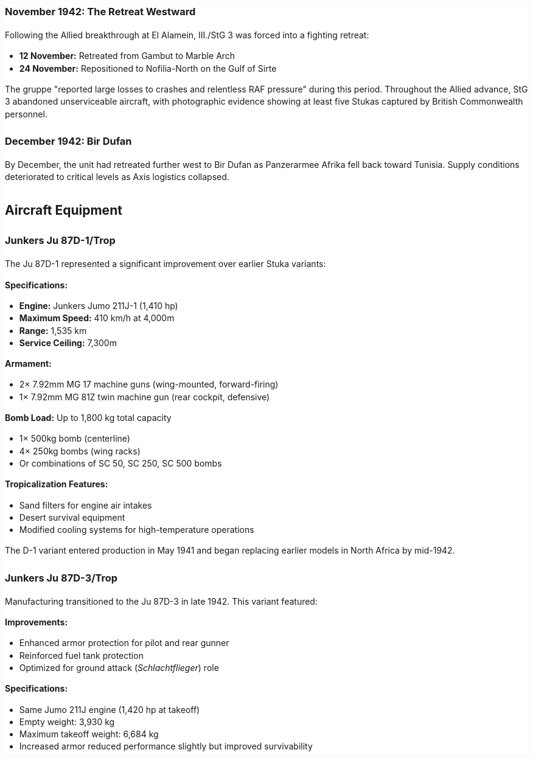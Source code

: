 ### November 1942: The Retreat Westward

Following the Allied breakthrough at El Alamein, III./StG 3 was forced into a fighting retreat:

- **12 November:** Retreated from Gambut to Marble Arch
- **24 November:** Repositioned to Nofilia-North on the Gulf of Sirte

The gruppe "reported large losses to crashes and relentless RAF pressure" during this period. Throughout the Allied advance, StG 3 abandoned unserviceable aircraft, with photographic evidence showing at least five Stukas captured by British Commonwealth personnel.

### December 1942: Bir Dufan

By December, the unit had retreated further west to Bir Dufan as Panzerarmee Afrika fell back toward Tunisia. Supply conditions deteriorated to critical levels as Axis logistics collapsed.

## Aircraft Equipment

### Junkers Ju 87D-1/Trop

The Ju 87D-1 represented a significant improvement over earlier Stuka variants:

**Specifications:**
- **Engine:** Junkers Jumo 211J-1 (1,410 hp)
- **Maximum Speed:** 410 km/h at 4,000m
- **Range:** 1,535 km
- **Service Ceiling:** 7,300m

**Armament:**
- 2× 7.92mm MG 17 machine guns (wing-mounted, forward-firing)
- 1× 7.92mm MG 81Z twin machine gun (rear cockpit, defensive)

**Bomb Load:** Up to 1,800 kg total capacity
- 1× 500kg bomb (centerline)
- 4× 250kg bombs (wing racks)
- Or combinations of SC 50, SC 250, SC 500 bombs

**Tropicalization Features:**
- Sand filters for engine air intakes
- Desert survival equipment
- Modified cooling systems for high-temperature operations

The D-1 variant entered production in May 1941 and began replacing earlier models in North Africa by mid-1942.

### Junkers Ju 87D-3/Trop

Manufacturing transitioned to the Ju 87D-3 in late 1942. This variant featured:

**Improvements:**
- Enhanced armor protection for pilot and rear gunner
- Reinforced fuel tank protection
- Optimized for ground attack (*Schlachtflieger*) role

**Specifications:**
- Same Jumo 211J engine (1,420 hp at takeoff)
- Empty weight: 3,930 kg
- Maximum takeoff weight: 6,684 kg
- Increased armor reduced performance slightly but improved survivability
